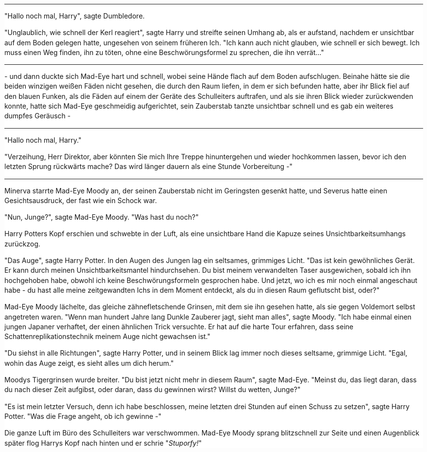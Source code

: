 * * *

"Hallo noch mal, Harry", sagte Dumbledore.

"Unglaublich, wie schnell der Kerl reagiert", sagte Harry und streifte seinen Umhang ab, als er aufstand, nachdem er unsichtbar auf dem Boden gelegen hatte, ungesehen von seinem früheren Ich. "Ich kann auch nicht glauben, wie schnell er sich bewegt. Ich muss einen Weg finden, ihn zu töten, ohne eine Beschwörungsformel zu sprechen, die ihn verrät..."

* * *

\- und dann duckte sich Mad-Eye hart und schnell, wobei seine Hände flach auf dem Boden aufschlugen. Beinahe hätte sie die beiden winzigen weißen Fäden nicht gesehen, die durch den Raum liefen, in dem er sich befunden hatte, aber ihr Blick fiel auf den blauen Funken, als die Fäden auf einem der Geräte des Schulleiters auftrafen, und als sie ihren Blick wieder zurückwenden konnte, hatte sich Mad-Eye geschmeidig aufgerichtet, sein Zauberstab tanzte unsichtbar schnell und es gab ein weiteres dumpfes Geräusch -

* * *

"Hallo noch mal, Harry."

"Verzeihung, Herr Direktor, aber könnten Sie mich Ihre Treppe hinuntergehen und wieder hochkommen lassen, bevor ich den letzten Sprung rückwärts mache? Das wird länger dauern als eine Stunde Vorbereitung -"

* * *

Minerva starrte Mad-Eye Moody an, der seinen Zauberstab nicht im Geringsten gesenkt hatte, und Severus hatte einen Gesichtsausdruck, der fast wie ein Schock war.

"Nun, Junge?", sagte Mad-Eye Moody. "Was hast du noch?"

Harry Potters Kopf erschien und schwebte in der Luft, als eine unsichtbare Hand die Kapuze seines Unsichtbarkeitsumhangs zurückzog.

"Das Auge", sagte Harry Potter. In den Augen des Jungen lag ein seltsames, grimmiges Licht. "Das ist kein gewöhnliches Gerät. Er kann durch meinen Unsichtbarkeitsmantel hindurchsehen. Du bist meinem verwandelten Taser ausgewichen, sobald ich ihn hochgehoben habe, obwohl ich keine Beschwörungsformeln gesprochen habe. Und jetzt, wo ich es mir noch einmal angeschaut habe - du hast alle meine zeitgewandten Ichs in dem Moment entdeckt, als du in diesen Raum geflutscht bist, oder?"

Mad-Eye Moody lächelte, das gleiche zähnefletschende Grinsen, mit dem sie ihn gesehen hatte, als sie gegen Voldemort selbst angetreten waren. "Wenn man hundert Jahre lang Dunkle Zauberer jagt, sieht man alles", sagte Moody. "Ich habe einmal einen jungen Japaner verhaftet, der einen ähnlichen Trick versuchte. Er hat auf die harte Tour erfahren, dass seine Schattenreplikationstechnik meinem Auge nicht gewachsen ist."

"Du siehst in alle Richtungen", sagte Harry Potter, und in seinem Blick lag immer noch dieses seltsame, grimmige Licht. "Egal, wohin das Auge zeigt, es sieht alles um dich herum."

Moodys Tigergrinsen wurde breiter. "Du bist jetzt nicht mehr in diesem Raum", sagte Mad-Eye. "Meinst du, das liegt daran, dass du nach dieser Zeit aufgibst, oder daran, dass du gewinnen wirst? Willst du wetten, Junge?"

"Es ist mein letzter Versuch, denn ich habe beschlossen, meine letzten drei Stunden auf einen Schuss zu setzen", sagte Harry Potter. "Was die Frage angeht, ob ich gewinne -"

Die ganze Luft im Büro des Schulleiters war verschwommen. Mad-Eye Moody sprang blitzschnell zur Seite und einen Augenblick später flog Harrys Kopf nach hinten und er schrie "_Stuporfy!_"
